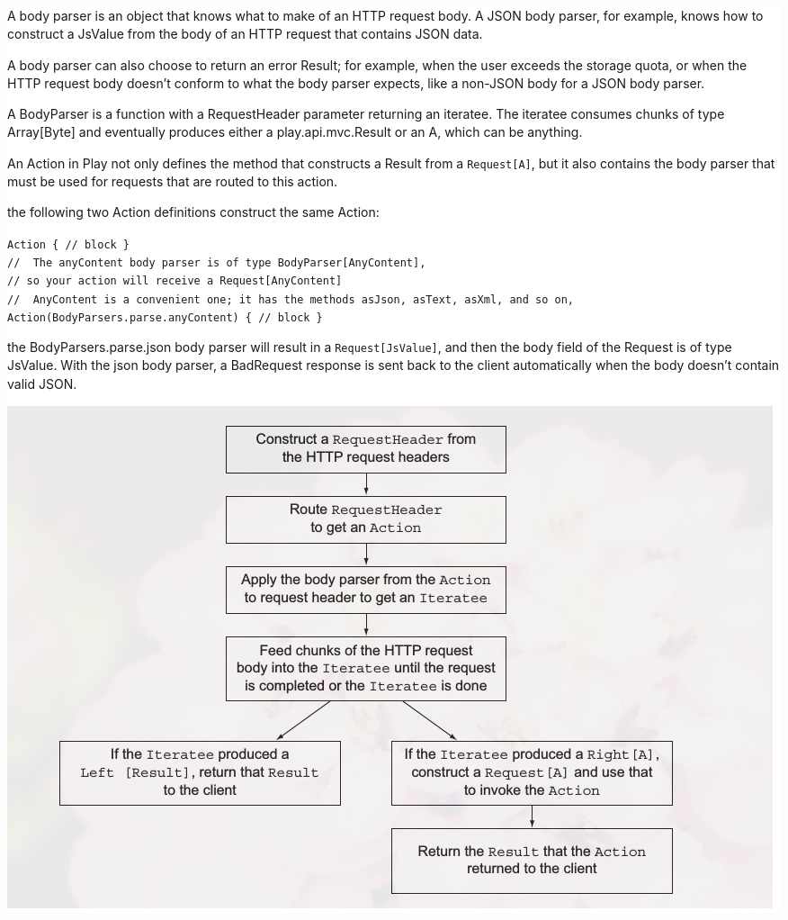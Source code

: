 A body parser is an object that knows what to make of an HTTP request body. A JSON
body parser, for example, knows how to construct a JsValue from the body of an
HTTP request that contains JSON data.

A body parser can also choose to return an error Result; for example, when the
user exceeds the storage quota, or when the HTTP request body doesn’t conform to
what the body parser expects, like a non-JSON body for a JSON body parser.

A BodyParser is a function with a RequestHeader parameter
returning an iteratee. The iteratee consumes chunks of type Array[Byte] and
eventually produces either a play.api.mvc.Result or an A, which can be anything.

An Action in Play not only defines the method that constructs a Result from a
`Request[A]`, but it also contains the body parser that must be used for requests that
are routed to this action. 

the following two Action definitions construct the same Action:
~~~~~~
Action { // block }
//  The anyContent body parser is of type BodyParser[AnyContent],
// so your action will receive a Request[AnyContent]
//  AnyContent is a convenient one; it has the methods asJson, asText, asXml, and so on,
Action(BodyParsers.parse.anyContent) { // block }
~~~~~~

the BodyParsers.parse.json body parser will result in a `Request[JsValue]`,
and then the body field of the Request is of type JsValue.
With the json body parser, a BadRequest response is sent back to the client
automatically when the body doesn’t contain valid JSON.

![Body parser in the request lifecycle](/img/play_body_parse.png)
